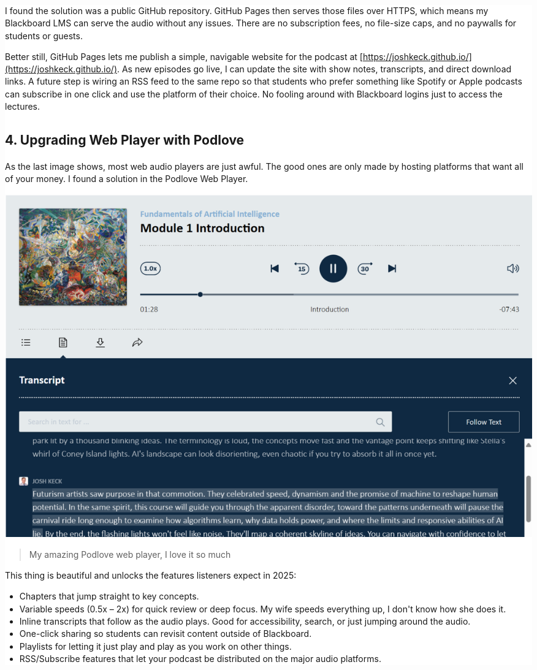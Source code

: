 I found the solution was a public GitHub repository. GitHub Pages then serves those files over HTTPS, which means my Blackboard LMS can serve the audio without any issues. There are no subscription fees, no file-size caps, and no paywalls for students or guests.

Better still, GitHub Pages lets me publish a simple, navigable website for the podcast at [https://joshkeck.github.io/](https://joshkeck.github.io/). As new episodes go live, I can update the site with show notes, transcripts, and direct download links. A future step is wiring an RSS feed to the same repo so that students who prefer something like Spotify or Apple podcasts can subscribe in one click and use the platform of their choice. No fooling around with Blackboard logins just to access the lectures.

## 4. Upgrading Web Player with Podlove

As the last image shows, most web audio players are just awful. The good ones are only made by hosting platforms that want all of your money. I found a solution in the Podlove Web Player.

![Podlove Player](images/1751573807396.png)
> My amazing Podlove web player, I love it so much

This thing is beautiful and unlocks the features listeners expect in 2025:

- Chapters that jump straight to key concepts.
- Variable speeds (0.5x – 2x) for quick review or deep focus. My wife speeds everything up, I don't know how she does it.
- Inline transcripts that follow as the audio plays. Good for accessibility, search, or just jumping around the audio.
- One-click sharing so students can revisit content outside of Blackboard.
- Playlists for letting it just play and play as you work on other things.
- RSS/Subscribe features that let your podcast be distributed on the major audio platforms.
